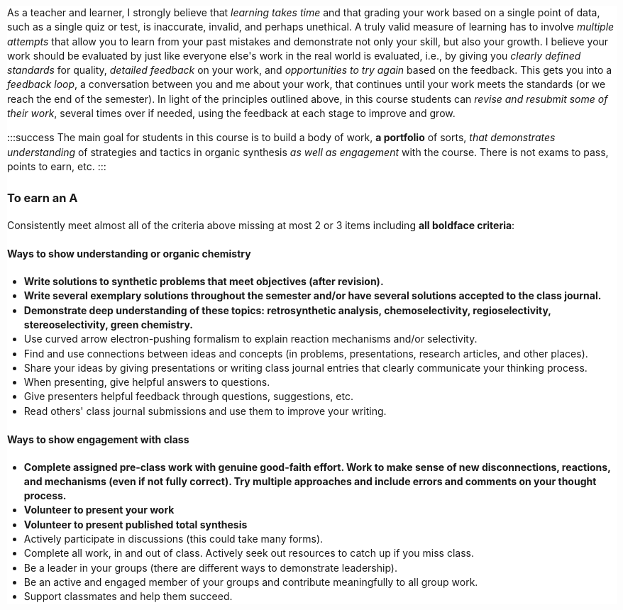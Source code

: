As a teacher and learner, I strongly believe that *learning takes time* and that grading your work based on a single point of data, such as a single quiz or test, is inaccurate, invalid, and perhaps unethical. A truly valid measure of learning has to involve *multiple attempts* that allow you to learn from your past mistakes and demonstrate not only your skill, but also your growth. I believe your work should be evaluated by just like everyone else's work in the real world is evaluated, i.e., by giving you *clearly defined standards* for quality, *detailed feedback* on your work, and *opportunities to try again* based on the feedback. This gets you into a *feedback loop*, a conversation between you and me about your work, that continues until your work meets the standards (or we reach the end of the semester). In light of the principles outlined above, in this course students can *revise and resubmit some of their work*, several times over if needed, using the feedback at each stage to improve and grow.

:::success
The main goal for students in this course is to build a body of work, **a portfolio** of sorts, *that demonstrates understanding* of strategies and tactics in organic synthesis *as well as engagement* with the course. There is not exams to pass, points to earn, etc.
:::

### To earn an A

Consistently meet almost all of the criteria above missing at most 2 or 3 items including **all boldface criteria**:

#### Ways to show understanding or organic chemistry

- **Write solutions to synthetic problems that meet objectives (after revision).**
- **Write several exemplary solutions throughout the semester and/or have several solutions accepted to the class journal.**
- **Demonstrate deep understanding of these topics: retrosynthetic analysis, chemoselectivity, regioselectivity, stereoselectivity, green chemistry.**
- Use curved arrow electron-pushing formalism to explain reaction mechanisms and/or selectivity.
- Find and use connections between ideas and concepts (in problems, presentations, research articles, and other places).
- Share your ideas by giving presentations or writing class journal entries that clearly communicate your thinking process.
- When presenting, give helpful answers to questions.
- Give presenters helpful feedback through questions, suggestions, etc.
- Read others' class journal submissions and use them to improve your writing.

#### Ways to show engagement with class

- **Complete assigned pre-class work with genuine good-faith effort. Work to make sense of new disconnections, reactions, and mechanisms (even if not fully correct). Try multiple approaches and include errors and comments on your thought process.**
- **Volunteer to present your work**
- **Volunteer to present published total synthesis**
- Actively participate in discussions (this could take many forms).
- Complete all work, in and out of class. Actively seek out resources to catch up if you miss class.
- Be a leader in your groups (there are different ways to demonstrate leadership).
- Be an active and engaged member of your groups and contribute meaningfully to all group work.
- Support classmates and help them succeed.
